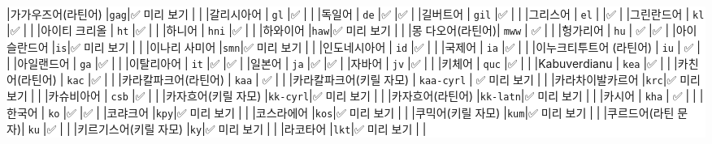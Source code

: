 |가가우즈어(라틴어) |`gag`|✅ 미리 보기 | |
|갈리시아어   | `gl` |✅ | |
|독일어 | `de` |✅ |✅ |
|길버트어    | `gil` |✅ | |
|그리스어 | `el` | |✅ |
|그린란드어   | `kl` |✅ | |
|아이티 크리올  | `ht` |✅ | |
|하니어  | `hni` |✅ | |
|하와이어 |`haw`|✅ 미리 보기 | |
|몽 다오어(라틴어)| `mww` | ✅ | |
|헝가리어 | `hu` | ✅ |✅ |
|아이슬란드어 |`is`|✅ 미리 보기 | |
|이나리 사미어 |`smn`|✅ 미리 보기 | |
|인도네시아어   | `id` |✅ | |
|국제어  | `ia` |✅ | |
|이누크티투트어 (라틴어) | `iu` | ✅ | |
|아일랜드어    | `ga` |✅ | |
|이탈리아어 | `it` |✅ |✅ |
|일본어 | `ja` |✅ |✅ |
|자바어 | `jv` |✅ | |
|키체어  | `quc` |✅ | |
|Kabuverdianu | `kea` |✅ | |
|카친어(라틴어) | `kac` |✅ | |
|카라칼파크어(라틴어) | `kaa` | ✅ | |
|카라칼파크어(키릴 자모) | `kaa-cyrl` | ✅ 미리 보기 | |
|카라차이발카르어 |`krc`|✅ 미리 보기 | |
|카슈비아어 | `csb` |✅ | |
|카자흐어(키릴 자모) |`kk-cyrl`|✅ 미리 보기 | |
|카자흐어(라틴어) |`kk-latn`|✅ 미리 보기 | |
|카시어  | `kha` | ✅ | |
|한국어 | `ko` |✅ |✅ |
|코랴크어 |`kpy`|✅ 미리 보기 | |
|코스라에어 |`kos`|✅ 미리 보기 | |
|쿠믹어(키릴 자모) |`kum`|✅ 미리 보기 | |
|쿠르드어(라틴 문자)| `ku` |✅ | |
|키르기스어(키릴 자모) |`ky`|✅ 미리 보기 | |
|라코타어 |`lkt`|✅ 미리 보기 | |